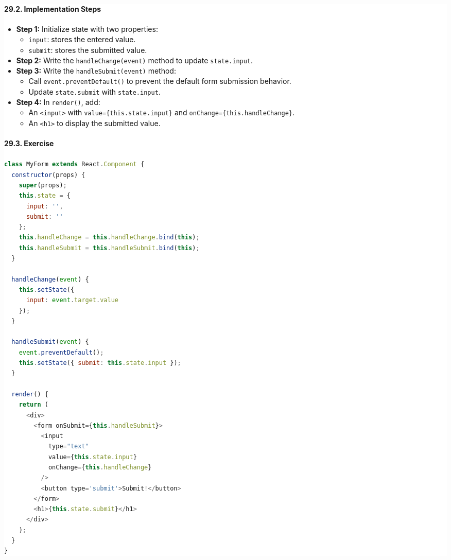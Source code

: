 #### 29.2. Implementation Steps  
- **Step 1:** Initialize state with two properties:  
  - `input`: stores the entered value.  
  - `submit`: stores the submitted value.  
- **Step 2:** Write the `handleChange(event)` method to update `state.input`.  
- **Step 3:** Write the `handleSubmit(event)` method:  
  - Call `event.preventDefault()` to prevent the default form submission behavior.  
  - Update `state.submit` with `state.input`.  
- **Step 4:** In `render()`, add:  
  - An `<input>` with `value={this.state.input}` and `onChange={this.handleChange}`.  
  - An `<h1>` to display the submitted value.  

#### 29.3. Exercise  

```js
class MyForm extends React.Component {
  constructor(props) {
    super(props);
    this.state = {
      input: '',
      submit: ''
    };
    this.handleChange = this.handleChange.bind(this);
    this.handleSubmit = this.handleSubmit.bind(this);
  }

  handleChange(event) {
    this.setState({
      input: event.target.value
    });
  }

  handleSubmit(event) {
    event.preventDefault();
    this.setState({ submit: this.state.input });
  }

  render() {
    return (
      <div>
        <form onSubmit={this.handleSubmit}>
          <input 
            type="text" 
            value={this.state.input} 
            onChange={this.handleChange} 
          />
          <button type='submit'>Submit!</button>
        </form>
        <h1>{this.state.submit}</h1>
      </div>
    );
  }
}
```
